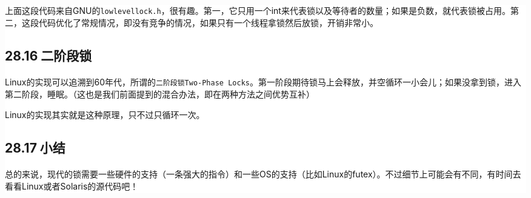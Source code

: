 上面这段代码来自GNU的`lowlevellock.h`，很有趣。第一，它只用一个int来代表锁以及等待者的数量；如果是负数，就代表锁被占用。第二，这段代码优化了常规情况，即没有竞争的情况，如果只有一个线程拿锁然后放锁，开销非常小。

## 28.16 二阶段锁

Linux的实现可以追溯到60年代，所谓的`二阶段锁Two-Phase Locks`。第一阶段期待锁马上会释放，并空循环一小会儿；如果没拿到锁，进入第二阶段，睡眠。（这也是我们前面提到的混合办法，即在两种方法之间优势互补）

Linux的实现其实就是这种原理，只不过只循环一次。

## 28.17 小结

总的来说，现代的锁需要一些硬件的支持（一条强大的指令）和一些OS的支持（比如Linux的futex）。不过细节上可能会有不同，有时间去看看Linux或者Solaris的源代码吧！
